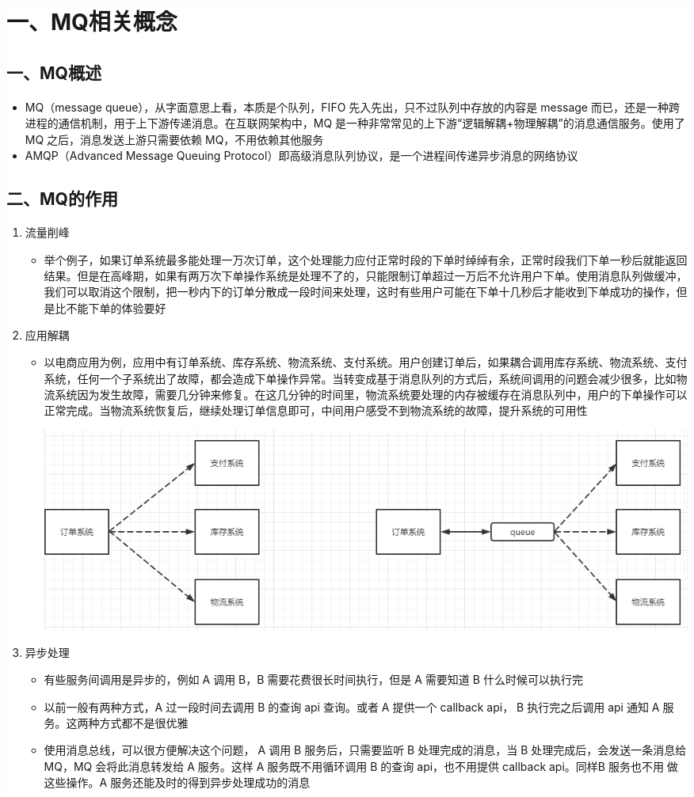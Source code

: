 # 一、MQ相关概念

## 一、MQ概述

-  MQ（message queue），从字面意思上看，本质是个队列，FIFO 先入先出，只不过队列中存放的内容是 message 而已，还是一种跨进程的通信机制，用于上下游传递消息。在互联网架构中，MQ 是一种非常常见的上下游“逻辑解耦+物理解耦”的消息通信服务。使用了 MQ 之后，消息发送上游只需要依赖 MQ，不用依赖其他服务 
-  AMQP（Advanced Message Queuing Protocol）即高级消息队列协议，是一个进程间传递异步消息的网络协议

## 二、MQ的作用

1. 流量削峰

   - 举个例子，如果订单系统最多能处理一万次订单，这个处理能力应付正常时段的下单时绰绰有余，正常时段我们下单一秒后就能返回结果。但是在高峰期，如果有两万次下单操作系统是处理不了的，只能限制订单超过一万后不允许用户下单。使用消息队列做缓冲，我们可以取消这个限制，把一秒内下的订单分散成一段时间来处理，这时有些用户可能在下单十几秒后才能收到下单成功的操作，但是比不能下单的体验要好 

2. 应用解耦

   - 以电商应用为例，应用中有订单系统、库存系统、物流系统、支付系统。用户创建订单后，如果耦合调用库存系统、物流系统、支付系统，任何一个子系统出了故障，都会造成下单操作异常。当转变成基于消息队列的方式后，系统间调用的问题会减少很多，比如物流系统因为发生故障，需要几分钟来修复。在这几分钟的时间里，物流系统要处理的内存被缓存在消息队列中，用户的下单操作可以正常完成。当物流系统恢复后，继续处理订单信息即可，中间用户感受不到物流系统的故障，提升系统的可用性 

     ![](../../../TyporaImage/RabbitMQ-00000004.png)

3. 异步处理

   - 有些服务间调用是异步的，例如 A 调用 B，B 需要花费很长时间执行，但是 A 需要知道 B 什么时候可以执行完 

   - 以前一般有两种方式，A 过一段时间去调用 B 的查询 api 查询。或者 A 提供一个 callback api， B 执行完之后调用 api 通知 A 服务。这两种方式都不是很优雅

   - 使用消息总线，可以很方便解决这个问题， A 调用 B 服务后，只需要监听 B 处理完成的消息，当 B 处理完成后，会发送一条消息给 MQ，MQ 会将此消息转发给 A 服务。这样 A 服务既不用循环调用 B 的查询 api，也不用提供 callback api。同样B 服务也不用 做这些操作。A 服务还能及时的得到异步处理成功的消息  
